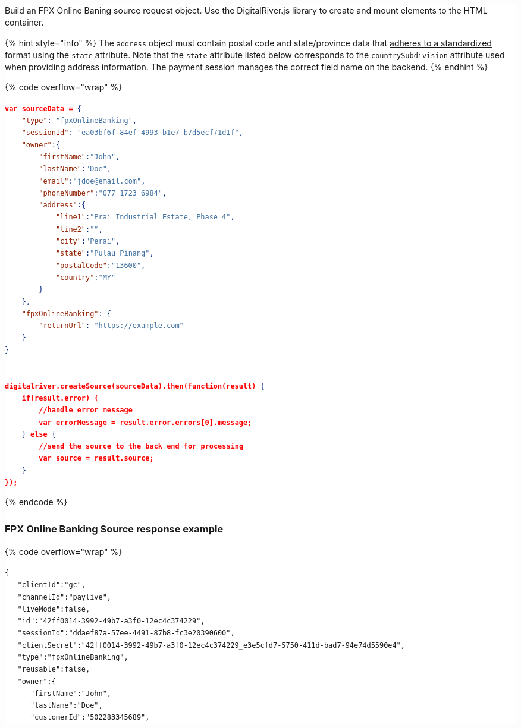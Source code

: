 Build an FPX Online Baning source request object. Use the DigitalRiver.js library to create and mount elements to the HTML container.

{% hint style="info" %}
The `address` object must contain postal code and state/province data that [adheres to a standardized format](../../../../shopper-apis/cart/creating-or-updating-a-cart/providing-address-information.md) using the `state` attribute. Note that the `state` attribute listed below corresponds to the `countrySubdivision` attribute used when providing address information. The payment session manages the correct field name on the backend.
{% endhint %}

{% code overflow="wrap" %}
```json
var sourceData = {
    "type": "fpxOnlineBanking",
    "sessionId": "ea03bf6f-84ef-4993-b1e7-b7d5ecf71d1f",
    "owner":{
        "firstName":"John",
        "lastName":"Doe",
        "email":"jdoe@email.com",
        "phoneNumber":"077 1723 6984",
        "address":{
            "line1":"Prai Industrial Estate, Phase 4",
            "line2":"",
            "city":"Perai",
            "state":"Pulau Pinang",
            "postalCode":"13600",
            "country":"MY"
        }
    },
    "fpxOnlineBanking": {
        "returnUrl": "https://example.com"
    }
}
 
 
digitalriver.createSource(sourceData).then(function(result) {
    if(result.error) {
        //handle error message
        var errorMessage = result.error.errors[0].message;
    } else {
        //send the source to the back end for processing
        var source = result.source;
    }
});
```
{% endcode %}

### **FPX Online Banking Source response example**

{% code overflow="wrap" %}
```
{
   "clientId":"gc",
   "channelId":"paylive",
   "liveMode":false,
   "id":"42ff0014-3992-49b7-a3f0-12ec4c374229",
   "sessionId":"ddaef87a-57ee-4491-87b8-fc3e20390600",
   "clientSecret":"42ff0014-3992-49b7-a3f0-12ec4c374229_e3e5cfd7-5750-411d-bad7-94e74d5590e4",
   "type":"fpxOnlineBanking",
   "reusable":false,
   "owner":{
      "firstName":"John",
      "lastName":"Doe",
      "customerId":"502283345689",
```